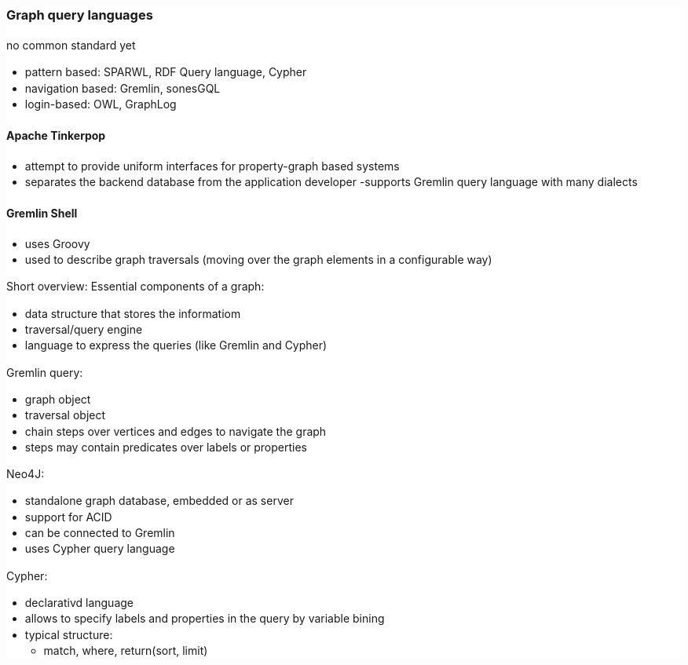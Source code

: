 ### Graph query languages
no common standard yet
- pattern based: SPARWL, RDF Query language, Cypher
- navigation based: Gremlin, sonesGQL
- login-based: OWL, GraphLog

#### Apache Tinkerpop
- attempt to provide uniform interfaces for property-graph based systems
- separates the backend database from the application developer
-supports Gremlin query language with many dialects

#### Gremlin Shell
- uses Groovy
- used to describe graph traversals (moving over the graph elements in a configurable way)

Short overview:
Essential components of a graph:
- data structure that stores the informatiom
- traversal/query engine
- language to express the queries (like Gremlin and Cypher)

Gremlin query:
- graph object
- traversal object
- chain steps over vertices and edges to navigate the graph
- steps may contain predicates over labels or properties

Neo4J:
- standalone graph database, embedded or as server
- support for ACID
- can be connected to Gremlin
- uses Cypher query language

Cypher:
- declarativd language 
- allows to specify labels and properties in the query by variable bining
- typical structure:
    - match, where, return(sort, limit)